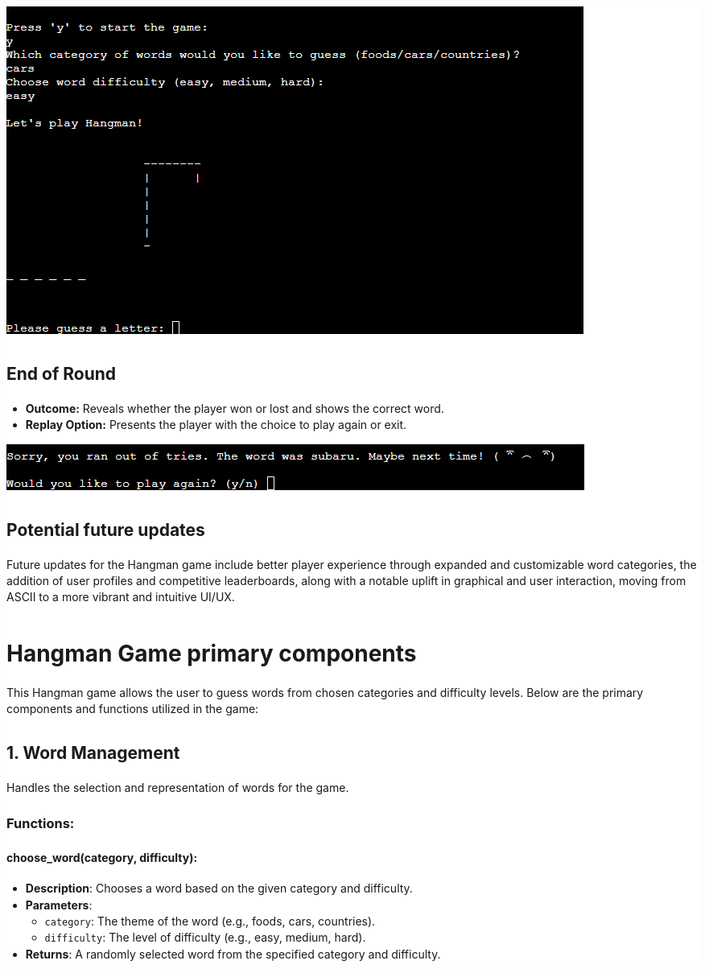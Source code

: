 ![Main Game](./assets/images/main-game.png)

## End of Round
- **Outcome:** Reveals whether the player won or lost and shows the correct word.
- **Replay Option:** Presents the player with the choice to play again or exit.

![End of round](./assets/images/round-end.png)

## Potential future updates
 Future updates for the Hangman game include better player experience through expanded and customizable word categories, the addition of user profiles and competitive leaderboards, along with a notable uplift in graphical and user interaction, moving from ASCII to a more vibrant and intuitive UI/UX.

# Hangman Game primary components

This Hangman game allows the user to guess words from chosen categories and difficulty levels. Below are the primary components and functions utilized in the game:

## 1. Word Management
Handles the selection and representation of words for the game.

### Functions:
#### **choose_word(category, difficulty)**:
  - **Description**: Chooses a word based on the given category and difficulty.
  - **Parameters**:
    - `category`: The theme of the word (e.g., foods, cars, countries).
    - `difficulty`: The level of difficulty (e.g., easy, medium, hard).
  - **Returns**: A randomly selected word from the specified category and difficulty.
